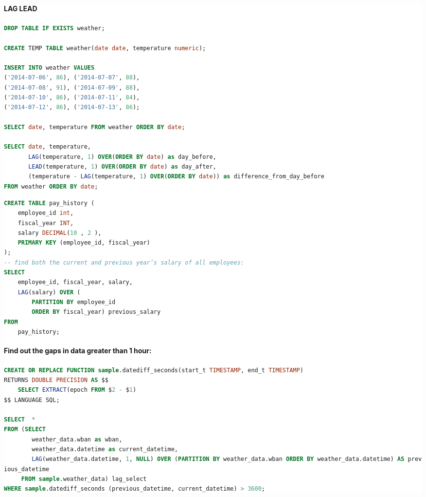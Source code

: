 #### LAG LEAD
```sql
DROP TABLE IF EXISTS weather;

CREATE TEMP TABLE weather(date date, temperature numeric);

INSERT INTO weather VALUES 
('2014-07-06', 86), ('2014-07-07', 88), 
('2014-07-08', 91), ('2014-07-09', 88), 
('2014-07-10', 86), ('2014-07-11', 84), 
('2014-07-12', 86), ('2014-07-13', 86);

SELECT date, temperature FROM weather ORDER BY date;

SELECT date, temperature, 
       LAG(temperature, 1) OVER(ORDER BY date) as day_before, 
       LEAD(temperature, 1) OVER(ORDER BY date) as day_after,
       (temperature - LAG(temperature, 1) OVER(ORDER BY date)) as difference_from_day_before
FROM weather ORDER BY date;
```

```sql
CREATE TABLE pay_history (
    employee_id int,
    fiscal_year INT,
    salary DECIMAL(10 , 2 ),
    PRIMARY KEY (employee_id, fiscal_year)
);
-- find both the current and previous year’s salary of all employees:
SELECT 
    employee_id, fiscal_year, salary,
    LAG(salary) OVER (
        PARTITION BY employee_id 
        ORDER BY fiscal_year) previous_salary
FROM
    pay_history;
```


#### Find out the gaps in data greater than 1 hour:
```sql
CREATE OR REPLACE FUNCTION sample.datediff_seconds(start_t TIMESTAMP, end_t TIMESTAMP)
RETURNS DOUBLE PRECISION AS $$
    SELECT EXTRACT(epoch FROM $2 - $1) 
$$ LANGUAGE SQL;

SELECT  *
FROM (SELECT 
        weather_data.wban as wban, 
        weather_data.datetime as current_datetime,                 
        LAG(weather_data.datetime, 1, NULL) OVER (PARTITION BY weather_data.wban ORDER BY weather_data.datetime) AS previous_datetime
     FROM sample.weather_data) lag_select
WHERE sample.datediff_seconds (previous_datetime, current_datetime) > 3600;

```
